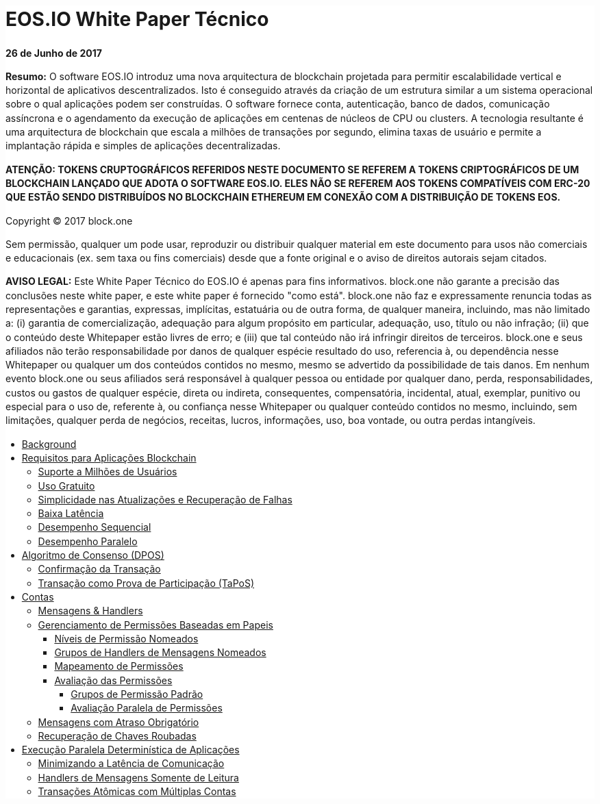 # EOS.IO White Paper Técnico

**26 de Junho de 2017**

**Resumo:** O software EOS.IO introduz uma nova arquitectura de blockchain projetada para permitir escalabilidade vertical e horizontal de aplicativos descentralizados. Isto é conseguido através da criação de um estrutura similar a um sistema operacional sobre o qual aplicações podem ser construídas. O software fornece conta, autenticação, banco de dados, comunicação assíncrona e o agendamento da execução de aplicações em centenas de núcleos de CPU ou clusters. A tecnologia resultante é uma arquitectura de blockchain que escala a milhões de transações por segundo, elimina taxas de usuário e permite a implantação rápida e simples de aplicações decentralizadas.

**ATENÇÃO: TOKENS CRUPTOGRÁFICOS REFERIDOS NESTE DOCUMENTO SE REFEREM A TOKENS CRIPTOGRÁFICOS DE UM BLOCKCHAIN LANÇADO QUE ADOTA O SOFTWARE EOS.IO. ELES NÃO SE REFEREM AOS TOKENS COMPATÍVEIS COM ERC-20 QUE ESTÃO SENDO DISTRIBUÍDOS NO BLOCKCHAIN ETHEREUM EM CONEXÃO COM A DISTRIBUIÇÃO DE TOKENS EOS.**

Copyright © 2017 block.one

Sem permissão, qualquer um pode usar, reproduzir ou distribuir qualquer material em este documento para usos não comerciais e educacionais (ex. sem taxa ou fins comerciais) desde que a fonte original e o aviso de direitos autorais sejam citados.

**AVISO LEGAL:** Este White Paper Técnico do EOS.IO é apenas para fins informativos. block.one não garante a precisão das conclusões neste white paper, e este white paper é fornecido "como está". block.one não faz e expressamente renuncia todas as representações e garantias, expressas, implícitas, estatuária ou de outra forma, de qualquer maneira, incluindo, mas não limitado a: (i) garantia de comercialização, adequação para algum propósito em particular, adequação, uso, título ou não infração; (ii) que o conteúdo deste Whitepaper estão livres de erro; e (iii) que tal conteúdo não irá infringir direitos de terceiros. block.one e seus afiliados não terão responsabilidade por danos de qualquer espécie resultado do uso, referencia à, ou dependência nesse Whitepaper ou qualquer um dos conteúdos contidos no mesmo, mesmo se advertido da possibilidade de tais danos. Em nenhum evento block.one ou seus afiliados será responsável à qualquer pessoa ou entidade por qualquer dano, perda, responsabilidades, custos ou gastos de qualquer espécie, direta ou indireta, consequentes, compensatória, incidental, atual, exemplar, punitivo ou especial para o uso de, referente à, ou confiança nesse Whitepaper ou qualquer conteúdo contidos no mesmo, incluindo, sem limitações, qualquer perda de negócios, receitas, lucros, informações, uso, boa vontade, ou outra perdas intangíveis.

- [Background](#background)
- [Requisitos para Aplicações Blockchain](#requirements-for-blockchain-applications) 
  - [Suporte a Milhões de Usuários](#support-millions-of-users)
  - [Uso Gratuito](#free-usage)
  - [Simplicidade nas Atualizações e Recuperação de Falhas](#easy-upgrades-and-bug-recovery)
  - [Baixa Latência](#low-latency)
  - [Desempenho Sequencial](#sequential-performance)
  - [Desempenho Paralelo](#parallel-performance)
- [Algoritmo de Consenso (DPOS)](#consensus-algorithm-dpos) 
  - [Confirmação da Transação](#transaction-confirmation)
  - [Transação como Prova de Participação (TaPoS)](#transaction-as-proof-of-stake-tapos)
- [Contas](#accounts) 
  - [Mensagens & Handlers](#messages--handlers)
  - [Gerenciamento de Permissões Baseadas em Papeis](#role-based-permission-management) 
    - [Níveis de Permissão Nomeados](#named-permission-levels)
    - [Grupos de Handlers de Mensagens Nomeados](#named-message-handler-groups)
    - [Mapeamento de Permissões](#permission-mapping)
    - [Avaliação das Permissões](#evaluating-permissions) 
      - [Grupos de Permissão Padrão](#default-permission-groups)
      - [Avaliação Paralela de Permissões](#parallel-evaluation-of-permissions)
  - [Mensagens com Atraso Obrigatório](#messages-with-mandatory-delay)
  - [Recuperação de Chaves Roubadas](#recovery-from-stolen-keys)
- [Execução Paralela Determinística de Aplicações](#deterministic-parallel-execution-of-applications) 
  - [Minimizando a Latência de Comunicação](#minimizing-communication-latency)
  - [Handlers de Mensagens Somente de Leitura](#read-only-message-handlers)
  - [Transações Atômicas com Múltiplas Contas](#atomic-transactions-with-multiple-accounts)